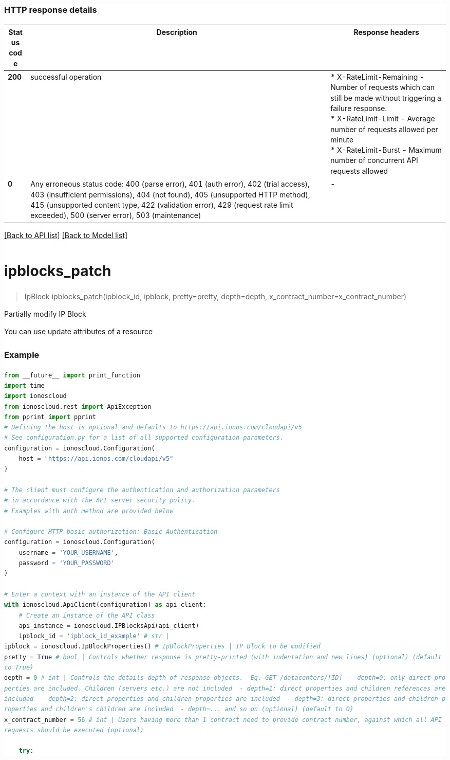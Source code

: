 ### HTTP response details
| Status code | Description | Response headers |
|-------------|-------------|------------------|
**200** | successful operation |  * X-RateLimit-Remaining - Number of requests which can still be made without triggering a failure response.  <br>  * X-RateLimit-Limit - Average number of requests allowed per minute <br>  * X-RateLimit-Burst - Maximum number of concurrent API requests allowed <br>  |
**0** | Any erroneous status code: 400 (parse error), 401 (auth error), 402 (trial access), 403 (insufficient permissions), 404 (not found), 405 (unsupported HTTP method), 415 (unsupported content type, 422 (validation error), 429 (request rate limit exceeded), 500 (server error), 503 (maintenance) |  -  |

[[Back to API list]](#documentation-for-api-endpoints) [[Back to Model list]](#documentation-for-models)

# **ipblocks_patch**
> IpBlock ipblocks_patch(ipblock_id, ipblock, pretty=pretty, depth=depth, x_contract_number=x_contract_number)

Partially modify IP Block

You can use update attributes of a resource

### Example

```python
from __future__ import print_function
import time
import ionoscloud
from ionoscloud.rest import ApiException
from pprint import pprint
# Defining the host is optional and defaults to https://api.ionos.com/cloudapi/v5
# See configuration.py for a list of all supported configuration parameters.
configuration = ionoscloud.Configuration(
    host = "https://api.ionos.com/cloudapi/v5"
)

# The client must configure the authentication and authorization parameters
# in accordance with the API server security policy.
# Examples with auth method are provided below

# Configure HTTP basic authorization: Basic Authentication
configuration = ionoscloud.Configuration(
    username = 'YOUR_USERNAME',
    password = 'YOUR_PASSWORD'
)

# Enter a context with an instance of the API client
with ionoscloud.ApiClient(configuration) as api_client:
    # Create an instance of the API class
    api_instance = ionoscloud.IPBlocksApi(api_client)
    ipblock_id = 'ipblock_id_example' # str | 
ipblock = ionoscloud.IpBlockProperties() # IpBlockProperties | IP Block to be modified
pretty = True # bool | Controls whether response is pretty-printed (with indentation and new lines) (optional) (default to True)
depth = 0 # int | Controls the details depth of response objects.  Eg. GET /datacenters/[ID]  - depth=0: only direct properties are included. Children (servers etc.) are not included  - depth=1: direct properties and children references are included  - depth=2: direct properties and children properties are included  - depth=3: direct properties and children properties and children's children are included  - depth=... and so on (optional) (default to 0)
x_contract_number = 56 # int | Users having more than 1 contract need to provide contract number, against which all API requests should be executed (optional)

    try:
```